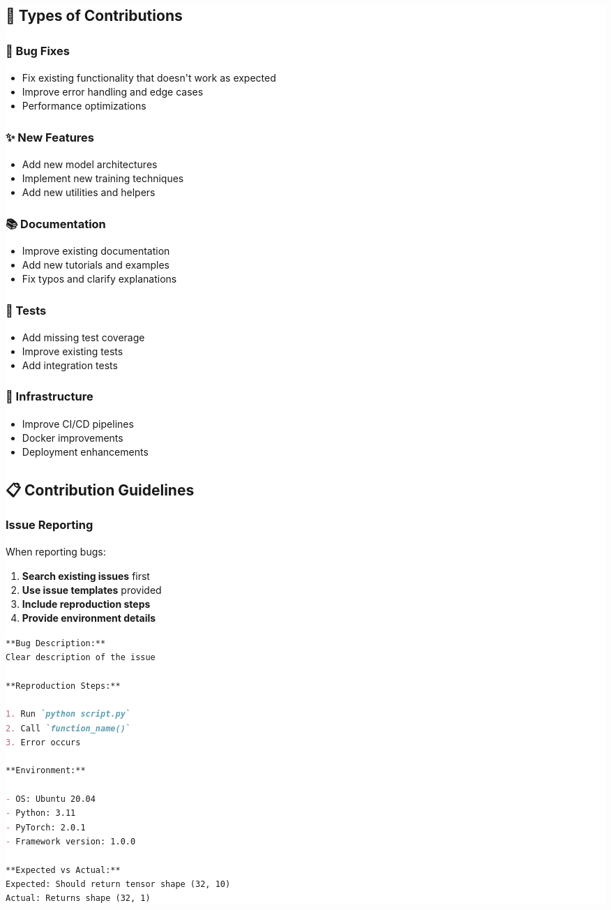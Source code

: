## 🎯 Types of Contributions

### 🐛 Bug Fixes

- Fix existing functionality that doesn't work as expected
- Improve error handling and edge cases
- Performance optimizations

### ✨ New Features

- Add new model architectures
- Implement new training techniques
- Add new utilities and helpers

### 📚 Documentation

- Improve existing documentation
- Add new tutorials and examples
- Fix typos and clarify explanations

### 🧪 Tests

- Add missing test coverage
- Improve existing tests
- Add integration tests

### 🔧 Infrastructure

- Improve CI/CD pipelines
- Docker improvements
- Deployment enhancements

## 📋 Contribution Guidelines

### Issue Reporting

When reporting bugs:

1. **Search existing issues** first
2. **Use issue templates** provided
3. **Include reproduction steps**
4. **Provide environment details**

```markdown
**Bug Description:**
Clear description of the issue

**Reproduction Steps:**

1. Run `python script.py`
2. Call `function_name()`
3. Error occurs

**Environment:**

- OS: Ubuntu 20.04
- Python: 3.11
- PyTorch: 2.0.1
- Framework version: 1.0.0

**Expected vs Actual:**
Expected: Should return tensor shape (32, 10)
Actual: Returns shape (32, 1)
```
